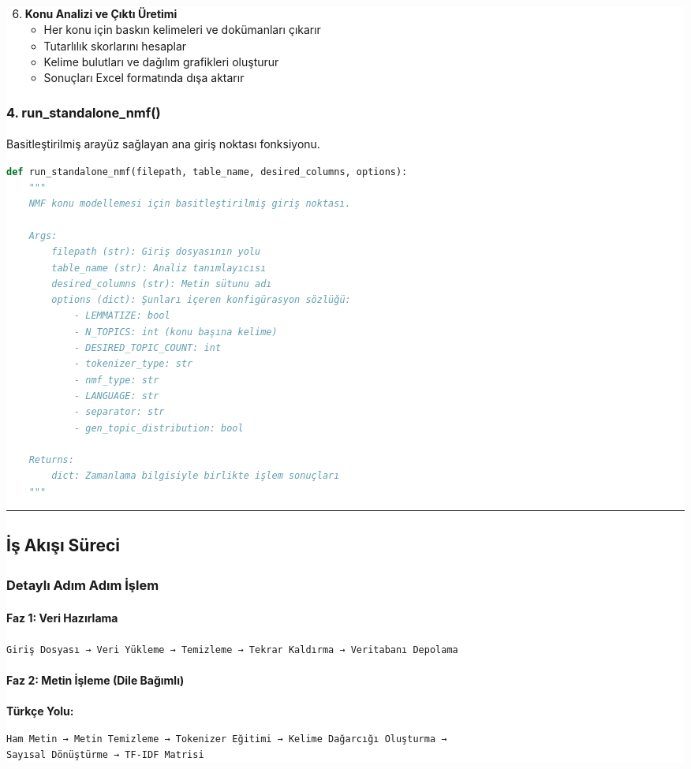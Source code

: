 6. **Konu Analizi ve Çıktı Üretimi**
   - Her konu için baskın kelimeleri ve dokümanları çıkarır
   - Tutarlılık skorlarını hesaplar
   - Kelime bulutları ve dağılım grafikleri oluşturur
   - Sonuçları Excel formatında dışa aktarır

### 4. run_standalone_nmf()

Basitleştirilmiş arayüz sağlayan ana giriş noktası fonksiyonu.

```python
def run_standalone_nmf(filepath, table_name, desired_columns, options):
    """
    NMF konu modellemesi için basitleştirilmiş giriş noktası.
    
    Args:
        filepath (str): Giriş dosyasının yolu
        table_name (str): Analiz tanımlayıcısı
        desired_columns (str): Metin sütunu adı
        options (dict): Şunları içeren konfigürasyon sözlüğü:
            - LEMMATIZE: bool
            - N_TOPICS: int (konu başına kelime)
            - DESIRED_TOPIC_COUNT: int
            - tokenizer_type: str
            - nmf_type: str
            - LANGUAGE: str
            - separator: str
            - gen_topic_distribution: bool
    
    Returns:
        dict: Zamanlama bilgisiyle birlikte işlem sonuçları
    """
```

---

## İş Akışı Süreci

### Detaylı Adım Adım İşlem

#### Faz 1: Veri Hazırlama
```
Giriş Dosyası → Veri Yükleme → Temizleme → Tekrar Kaldırma → Veritabanı Depolama
```

#### Faz 2: Metin İşleme (Dile Bağımlı)

**Türkçe Yolu:**
```
Ham Metin → Metin Temizleme → Tokenizer Eğitimi → Kelime Dağarcığı Oluşturma → 
Sayısal Dönüştürme → TF-IDF Matrisi
```
